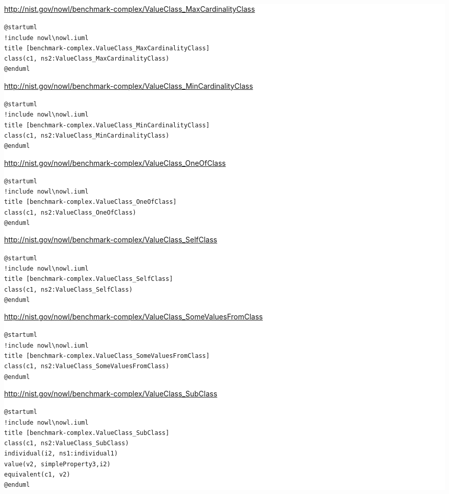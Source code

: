 http://nist.gov/nowl/benchmark-complex/ValueClass_MaxCardinalityClass
```plantuml
@startuml
!include nowl\nowl.iuml
title [benchmark-complex.ValueClass_MaxCardinalityClass]
class(c1, ns2:ValueClass_MaxCardinalityClass)
@enduml
```

http://nist.gov/nowl/benchmark-complex/ValueClass_MinCardinalityClass
```plantuml
@startuml
!include nowl\nowl.iuml
title [benchmark-complex.ValueClass_MinCardinalityClass]
class(c1, ns2:ValueClass_MinCardinalityClass)
@enduml
```

http://nist.gov/nowl/benchmark-complex/ValueClass_OneOfClass
```plantuml
@startuml
!include nowl\nowl.iuml
title [benchmark-complex.ValueClass_OneOfClass]
class(c1, ns2:ValueClass_OneOfClass)
@enduml
```

http://nist.gov/nowl/benchmark-complex/ValueClass_SelfClass
```plantuml
@startuml
!include nowl\nowl.iuml
title [benchmark-complex.ValueClass_SelfClass]
class(c1, ns2:ValueClass_SelfClass)
@enduml
```

http://nist.gov/nowl/benchmark-complex/ValueClass_SomeValuesFromClass
```plantuml
@startuml
!include nowl\nowl.iuml
title [benchmark-complex.ValueClass_SomeValuesFromClass]
class(c1, ns2:ValueClass_SomeValuesFromClass)
@enduml
```

http://nist.gov/nowl/benchmark-complex/ValueClass_SubClass
```plantuml
@startuml
!include nowl\nowl.iuml
title [benchmark-complex.ValueClass_SubClass]
class(c1, ns2:ValueClass_SubClass)
individual(i2, ns1:individual1)
value(v2, simpleProperty3,i2)
equivalent(c1, v2)
@enduml
```
